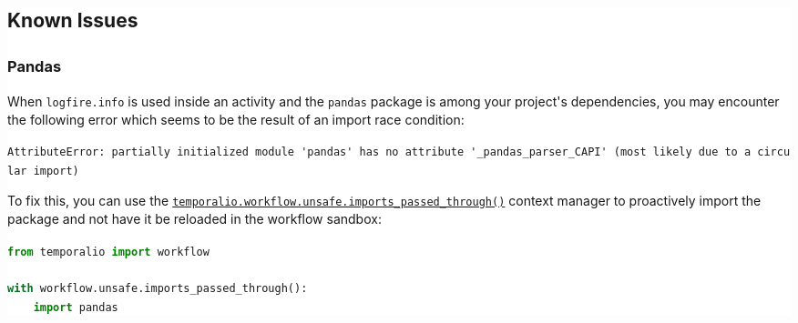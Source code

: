 ## Known Issues

### Pandas

When `logfire.info` is used inside an activity and the `pandas` package is among your project's dependencies, you may encounter the following error which seems to be the result of an import race condition:

```
AttributeError: partially initialized module 'pandas' has no attribute '_pandas_parser_CAPI' (most likely due to a circular import)
```

To fix this, you can use the [`temporalio.workflow.unsafe.imports_passed_through()`](https://python.temporal.io/temporalio.workflow.unsafe.html#imports_passed_through) context manager to proactively import the package and not have it be reloaded in the workflow sandbox:

```python {title="temporal_activity.py" test="skip" noqa="F401"}
from temporalio import workflow

with workflow.unsafe.imports_passed_through():
    import pandas
```

